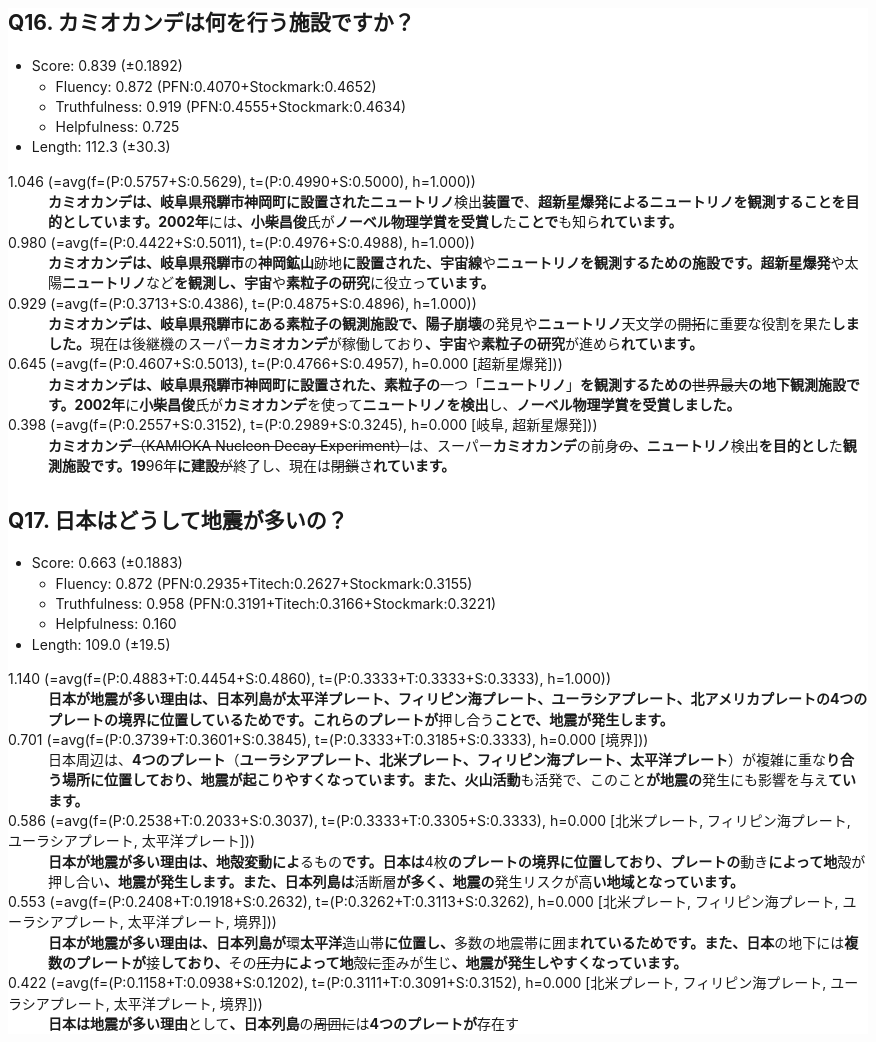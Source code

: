 ## <a name="Q16"></a>Q16. カミオカンデは何を行う施設ですか？

- Score: 0.839 (±0.1892)
  - Fluency: 0.872 (PFN:0.4070+Stockmark:0.4652)
  - Truthfulness: 0.919 (PFN:0.4555+Stockmark:0.4634)
  - Helpfulness: 0.725
- Length: 112.3 (±30.3)

<dl>
<dt>1.046 (=avg(f=(P:0.5757+S:0.5629), t=(P:0.4990+S:0.5000), h=1.000))</dt>
<dd><b>カミオカンデは、岐阜県飛騨市神岡町に設置されたニュートリノ</b>検出<b>装置で</b>、<b>超新星爆発によるニュートリノを観測することを目的としています。2002年</b>には<b>、小柴昌俊</b>氏が<b>ノーベル物理学賞を受賞し</b>た<b>ことで</b>も知ら<b>れています。</b></dd>
<dt>0.980 (=avg(f=(P:0.4422+S:0.5011), t=(P:0.4976+S:0.4988), h=1.000))</dt>
<dd><b>カミオカンデは、岐阜県飛騨市</b>の<b>神岡鉱山</b>跡地<b>に設置された、宇宙線</b>や<b>ニュートリノを観測するための施設です。超新星爆発</b>や太陽<b>ニュートリノ</b>など<b>を観測し、宇宙</b>や<b>素粒子の研究</b>に役立っ<b>ています。</b></dd>
<dt>0.929 (=avg(f=(P:0.3713+S:0.4386), t=(P:0.4875+S:0.4896), h=1.000))</dt>
<dd><b>カミオカンデは、岐阜県飛騨市にある素粒子の観測施設で、陽子崩壊</b>の発見や<b>ニュートリノ</b>天文学の<s>開拓</s>に重要な役割を果た<b>しました。</b>現在は後継機のスーパー<b>カミオカンデ</b>が稼働しており<b>、宇宙</b>や<b>素粒子の研究</b>が進めら<b>れています。</b></dd>
<dt>0.645 (=avg(f=(P:0.4607+S:0.5013), t=(P:0.4766+S:0.4957), h=0.000 [超新星爆発]))</dt>
<dd><b>カミオカンデは、岐阜県飛騨市神岡町に設置された、素粒子の</b>一つ「<b>ニュートリノ</b>」<b>を観測するための</b><s>世界最大</s><b>の地下観測施設です。2002年</b>に<b>小柴昌俊</b>氏が<b>カミオカンデ</b>を使って<b>ニュートリノを検出</b>し、<b>ノーベル物理学賞を受賞しました。</b></dd>
<dt>0.398 (=avg(f=(P:0.2557+S:0.3152), t=(P:0.2989+S:0.3245), h=0.000 [岐阜, 超新星爆発]))</dt>
<dd><b>カミオカンデ</b><s>（KAMIOKA Nucleon Decay Experiment）</s>は、スーパー<b>カミオカンデ</b>の前身<s>の</s><b>、ニュートリノ</b>検出<b>を目的とし</b>た<b>観測施設です。19</b>96年<b>に建設</b><s>が</s>終了し、現在は<s>閉鎖</s>さ<b>れています。</b></dd>
</dl>

## <a name="Q17"></a>Q17. 日本はどうして地震が多いの？

- Score: 0.663 (±0.1883)
  - Fluency: 0.872 (PFN:0.2935+Titech:0.2627+Stockmark:0.3155)
  - Truthfulness: 0.958 (PFN:0.3191+Titech:0.3166+Stockmark:0.3221)
  - Helpfulness: 0.160
- Length: 109.0 (±19.5)

<dl>
<dt>1.140 (=avg(f=(P:0.4883+T:0.4454+S:0.4860), t=(P:0.3333+T:0.3333+S:0.3333), h=1.000))</dt>
<dd><b>日本が地震が多い理由は、日本列島が太平洋プレート、フィリピン海プレート、ユーラシアプレート、北アメリカプレートの4つのプレートの境界に位置しているためです。これらのプレートが</b>押し合う<b>ことで、地震が発生します。</b></dd>
<dt>0.701 (=avg(f=(P:0.3739+T:0.3601+S:0.3845), t=(P:0.3333+T:0.3185+S:0.3333), h=0.000 [境界]))</dt>
<dd>日本周辺は、<b>4つのプレート</b>（<b>ユーラシアプレート、北米プレート、フィリピン海プレート、太平洋プレート</b>）が複雑に重な<b>り合う場所に位置しており、地震が起こりやすくなっています。また、火山活動</b>も活発で、このこと<b>が地震の</b>発生にも影響を与え<b>ています。</b></dd>
<dt>0.586 (=avg(f=(P:0.2538+T:0.2033+S:0.3037), t=(P:0.3333+T:0.3305+S:0.3333), h=0.000 [北米プレート, フィリピン海プレート, ユーラシアプレート, 太平洋プレート]))</dt>
<dd><b>日本が地震が多い理由は、地殻変動によ</b>るもの<b>です。日本は</b>4枚<b>のプレートの境界に位置しており、プレートの</b>動き<b>によって地</b>殻が押し合い<b>、地震が発生します。また、日本列島は</b>活断層<b>が多く、地震の</b>発生リスクが高<b>い地域となっています。</b></dd>
<dt>0.553 (=avg(f=(P:0.2408+T:0.1918+S:0.2632), t=(P:0.3262+T:0.3113+S:0.3262), h=0.000 [北米プレート, フィリピン海プレート, ユーラシアプレート, 太平洋プレート, 境界]))</dt>
<dd><b>日本が地震が多い理由は、日本列島が</b>環<b>太平洋</b>造山帯<b>に位置し、</b>多数の地震帯に囲ま<b>れているためです。また、日本</b>の地下には<b>複数のプレートが</b>接<b>しており、</b>その<s>圧力</s><b>によって地</b>殻<s>に</s>歪みが生じ<b>、地震が発生しやすくなっています。</b></dd>
<dt>0.422 (=avg(f=(P:0.1158+T:0.0938+S:0.1202), t=(P:0.3111+T:0.3091+S:0.3152), h=0.000 [北米プレート, フィリピン海プレート, ユーラシアプレート, 太平洋プレート, 境界]))</dt>
<dd><b>日本は地震が多い理由</b>として<b>、日本列島</b>の<s>周囲に</s>は<b>4つのプレートが</b>存在す</dd>
</dl>
